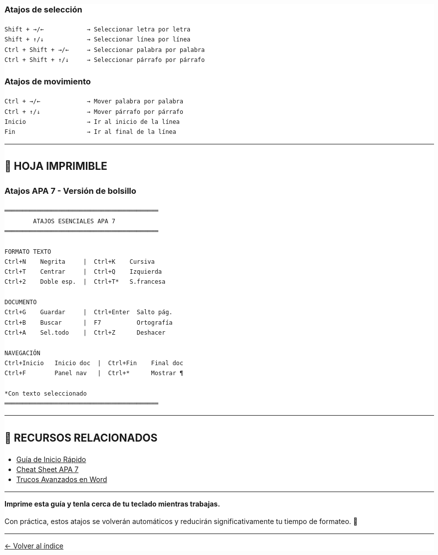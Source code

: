 ### Atajos de selección

```
Shift + →/←            → Seleccionar letra por letra
Shift + ↑/↓            → Seleccionar línea por línea
Ctrl + Shift + →/←     → Seleccionar palabra por palabra
Ctrl + Shift + ↑/↓     → Seleccionar párrafo por párrafo
```

### Atajos de movimiento

```
Ctrl + →/←             → Mover palabra por palabra
Ctrl + ↑/↓             → Mover párrafo por párrafo
Inicio                 → Ir al inicio de la línea
Fin                    → Ir al final de la línea
```

---

## 🎯 HOJA IMPRIMIBLE

### Atajos APA 7 - Versión de bolsillo

```
═══════════════════════════════════════════
        ATAJOS ESENCIALES APA 7
═══════════════════════════════════════════

FORMATO TEXTO
Ctrl+N    Negrita     |  Ctrl+K    Cursiva
Ctrl+T    Centrar     |  Ctrl+Q    Izquierda
Ctrl+2    Doble esp.  |  Ctrl+T*   S.francesa

DOCUMENTO
Ctrl+G    Guardar     |  Ctrl+Enter  Salto pág.
Ctrl+B    Buscar      |  F7          Ortografía
Ctrl+A    Sel.todo    |  Ctrl+Z      Deshacer

NAVEGACIÓN
Ctrl+Inicio   Inicio doc  |  Ctrl+Fin    Final doc
Ctrl+F        Panel nav   |  Ctrl+*      Mostrar ¶

*Con texto seleccionado
═══════════════════════════════════════════
```

---

## 🔗 RECURSOS RELACIONADOS

- [Guía de Inicio Rápido](01_inicio_rapido.md)
- [Cheat Sheet APA 7](02_cheat_sheet.md)
- [Trucos Avanzados en Word](../modulos/11_trucos_word.md)

---

**Imprime esta guía y tenla cerca de tu teclado mientras trabajas.**

Con práctica, estos atajos se volverán automáticos y reducirán significativamente tu tiempo de formateo. 🚀

---

[← Volver al índice](../README.md)
